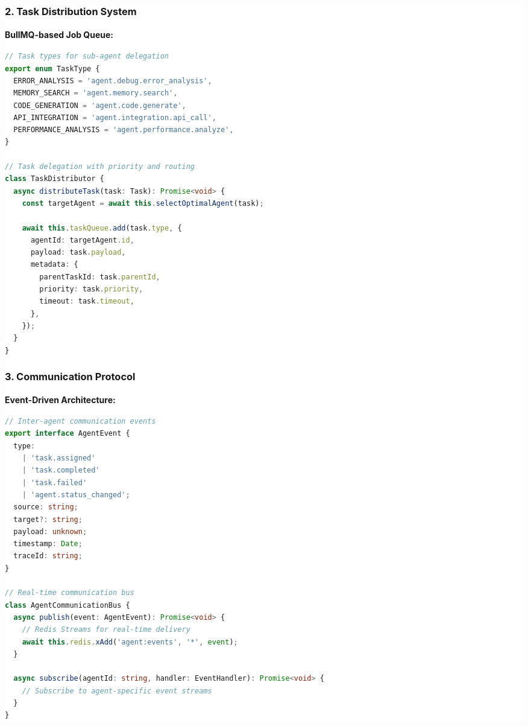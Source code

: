 ### 2. Task Distribution System

**BullMQ-based Job Queue:**

```typescript
// Task types for sub-agent delegation
export enum TaskType {
  ERROR_ANALYSIS = 'agent.debug.error_analysis',
  MEMORY_SEARCH = 'agent.memory.search',
  CODE_GENERATION = 'agent.code.generate',
  API_INTEGRATION = 'agent.integration.api_call',
  PERFORMANCE_ANALYSIS = 'agent.performance.analyze',
}

// Task delegation with priority and routing
class TaskDistributor {
  async distributeTask(task: Task): Promise<void> {
    const targetAgent = await this.selectOptimalAgent(task);

    await this.taskQueue.add(task.type, {
      agentId: targetAgent.id,
      payload: task.payload,
      metadata: {
        parentTaskId: task.parentId,
        priority: task.priority,
        timeout: task.timeout,
      },
    });
  }
}
```

### 3. Communication Protocol

**Event-Driven Architecture:**

```typescript
// Inter-agent communication events
export interface AgentEvent {
  type:
    | 'task.assigned'
    | 'task.completed'
    | 'task.failed'
    | 'agent.status_changed';
  source: string;
  target?: string;
  payload: unknown;
  timestamp: Date;
  traceId: string;
}

// Real-time communication bus
class AgentCommunicationBus {
  async publish(event: AgentEvent): Promise<void> {
    // Redis Streams for real-time delivery
    await this.redis.xAdd('agent:events', '*', event);
  }

  async subscribe(agentId: string, handler: EventHandler): Promise<void> {
    // Subscribe to agent-specific event streams
  }
}
```
